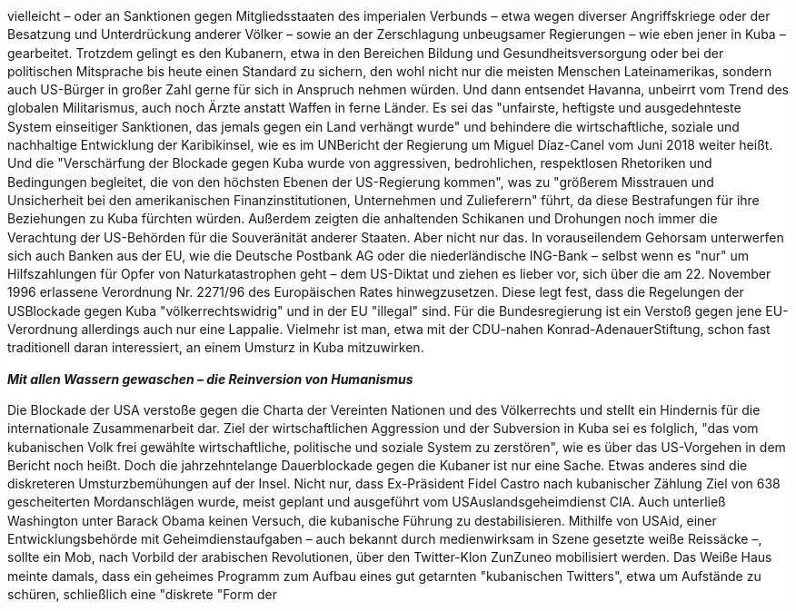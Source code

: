 vielleicht – oder an Sanktionen gegen Mitgliedsstaaten des imperialen Verbunds – etwa wegen diverser Angriffskriege
oder der Besatzung und Unterdrückung anderer Völker – sowie an der Zerschlagung unbeugsamer Regierungen – wie
eben jener in Kuba – gearbeitet.
Trotzdem gelingt es den Kubanern, etwa in den Bereichen Bildung und Gesundheitsversorgung oder bei der
politischen Mitsprache bis heute einen Standard zu sichern, den wohl nicht nur die meisten Menschen Lateinamerikas,
sondern auch US-Bürger in großer Zahl gerne für sich in Anspruch nehmen würden. Und dann entsendet Havanna,
unbeirrt vom Trend des globalen Militarismus, auch noch Ärzte anstatt Waffen in ferne Länder.
Es sei das "unfairste, heftigste und ausgedehnteste System einseitiger Sanktionen, das jemals gegen ein Land
verhängt wurde" und behindere die wirtschaftliche, soziale und nachhaltige Entwicklung der Karibikinsel, wie es im UNBericht der Regierung um Miguel Díaz-Canel vom Juni 2018 weiter heißt. Und die "Verschärfung der Blockade gegen
Kuba wurde von aggressiven, bedrohlichen, respektlosen Rhetoriken und Bedingungen begleitet, die von den höchsten
Ebenen der US-Regierung kommen", was zu "größerem Misstrauen und Unsicherheit bei den amerikanischen
Finanzinstitutionen, Unternehmen und Zulieferern" führt, da diese Bestrafungen für ihre Beziehungen zu Kuba fürchten
würden. Außerdem zeigten die anhaltenden Schikanen und Drohungen noch immer die Verachtung der US-Behörden
für die Souveränität anderer Staaten.
Aber nicht nur das. In vorauseilendem Gehorsam unterwerfen sich auch Banken aus der EU, wie die Deutsche
Postbank AG oder die niederländische ING-Bank – selbst wenn es "nur" um Hilfszahlungen für Opfer von
Naturkatastrophen geht – dem US-Diktat und ziehen es lieber vor, sich über die am 22. November 1996 erlassene
Verordnung Nr. 2271/96 des Europäischen Rates hinwegzusetzen. Diese legt fest, dass die Regelungen der USBlockade gegen Kuba "völkerrechtswidrig" und in der EU "illegal" sind. Für die Bundesregierung ist ein Verstoß gegen
jene EU-Verordnung allerdings auch nur eine Lappalie. Vielmehr ist man, etwa mit der CDU-nahen Konrad-AdenauerStiftung, schon fast traditionell daran interessiert, an einem Umsturz in Kuba mitzuwirken.


**_Mit allen Wassern gewaschen – die Reinversion von Humanismus_**


Die Blockade der USA verstoße gegen die Charta der Vereinten Nationen und des Völkerrechts und stellt ein Hindernis
für die internationale Zusammenarbeit dar. Ziel der wirtschaftlichen Aggression und der Subversion in Kuba sei es
folglich, "das vom kubanischen Volk frei gewählte wirtschaftliche, politische und soziale System zu zerstören", wie es
über das US-Vorgehen in dem Bericht noch heißt. Doch die jahrzehntelange Dauerblockade gegen die Kubaner ist nur
eine Sache.
Etwas anderes sind die diskreteren Umsturzbemühungen auf der Insel. Nicht nur, dass Ex-Präsident Fidel Castro nach
kubanischer Zählung Ziel von 638 gescheiterten Mordanschlägen wurde, meist geplant und ausgeführt vom USAuslandsgeheimdienst CIA. Auch unterließ Washington unter Barack Obama keinen Versuch, die kubanische Führung
zu destabilisieren. Mithilfe von USAid, einer Entwicklungsbehörde mit Geheimdienstaufgaben – auch bekannt durch
medienwirksam in Szene gesetzte weiße Reissäcke –, sollte ein Mob, nach Vorbild der arabischen Revolutionen, über
den Twitter-Klon ZunZuneo mobilisiert werden. Das Weiße Haus meinte damals, dass ein geheimes Programm zum
Aufbau eines gut getarnten "kubanischen Twitters", etwa um Aufstände zu schüren, schließlich eine "diskrete "Form der